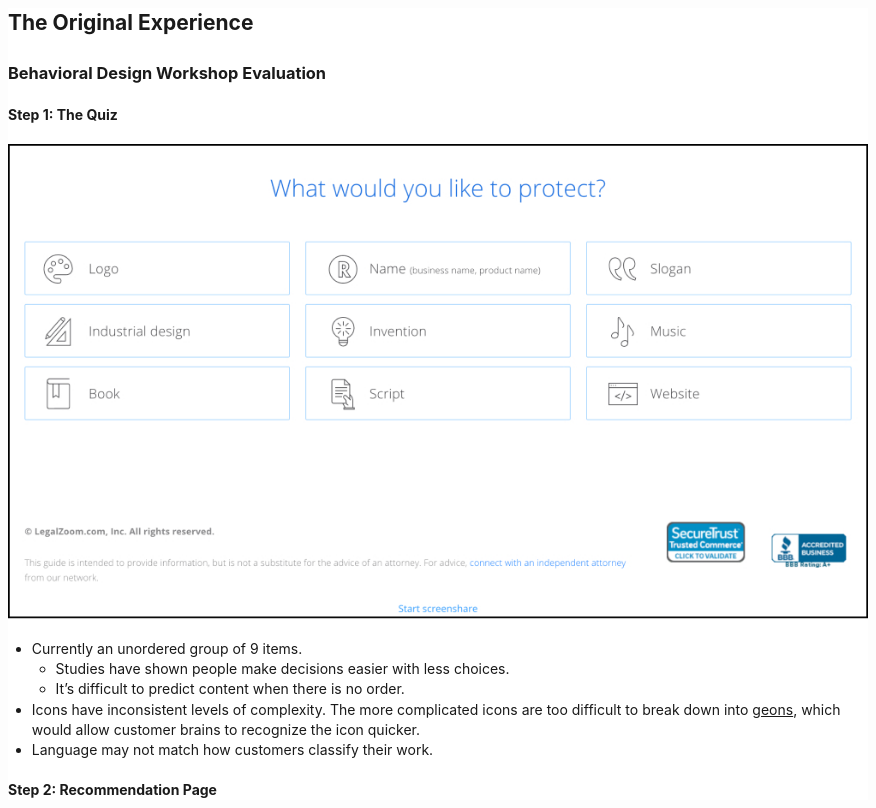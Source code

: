 ## The Original Experience

### Behavioral Design Workshop Evaluation

#### Step 1: The Quiz

![title asks "What would you like to protect?" each of the 9 options has an icon and a label](/images/og-q1.jpg "original experience")

* Currently an unordered group of 9 items.
  * Studies have shown people make decisions easier with less choices.
  * It’s difficult to predict content when there is no order.
* Icons have inconsistent levels of complexity. The more complicated icons are too difficult to break down into [geons](https://en.wikipedia.org/wiki/Geon_(psychology)#:\~:text=Geons%20are%20the%20simple%202D,of%20objects%20in%20the%20brain.), which would allow customer brains to recognize the icon quicker.
* Language may not match how customers classify their work.

#### Step 2: Recommendation Page
